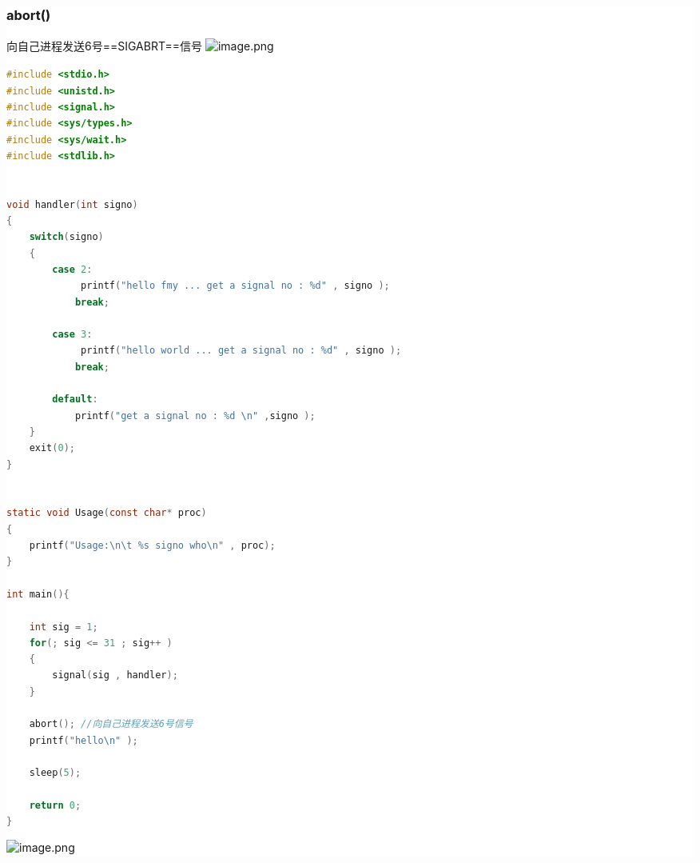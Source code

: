 


### abort()
向自己进程发送6号==SIGABRT==信号
![image.png](https://image-1311137268.cos.ap-chengdu.myqcloud.com/SiYuan/20230317205446.png)


```c
#include <stdio.h>
#include <unistd.h>
#include <signal.h>
#include <sys/types.h>
#include <sys/wait.h>
#include <stdlib.h>


void handler(int signo)
{
    switch(signo)
    {
        case 2:
             printf("hello fmy ... get a signal no : %d" , signo );
            break;

        case 3:
             printf("hello world ... get a signal no : %d" , signo );
            break;
            
        default:
            printf("get a signal no : %d \n" ,signo );
    }
    exit(0);
}


static void Usage(const char* proc)
{
    printf("Usage:\n\t %s signo who\n" , proc);
}

int main(){

    int sig = 1;
    for(; sig <= 31 ; sig++ )
    {
        signal(sig , handler);
    }

    abort(); //向自己进程发送6号信号
    printf("hello\n" );

    sleep(5);

    return 0;
}

```
![image.png](https://image-1311137268.cos.ap-chengdu.myqcloud.com/SiYuan/20230317205515.png)
